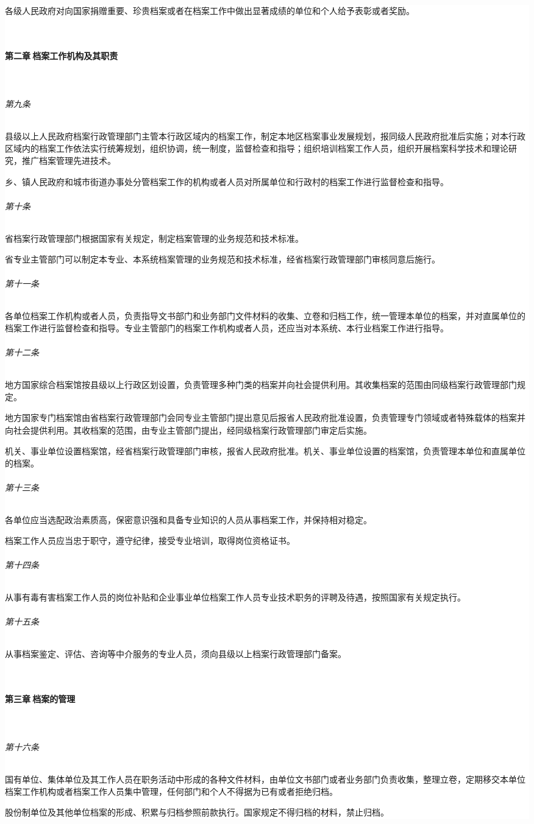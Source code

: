 各级人民政府对向国家捐赠重要、珍贵档案或者在档案工作中做出显著成绩的单位和个人给予表彰或者奖励。

​

#### 第二章 档案工作机构及其职责

​

###### 第九条

县级以上人民政府档案行政管理部门主管本行政区域内的档案工作，制定本地区档案事业发展规划，报同级人民政府批准后实施；对本行政区域内的档案工作依法实行统筹规划，组织协调，统一制度，监督检查和指导；组织培训档案工作人员，组织开展档案科学技术和理论研究，推广档案管理先进技术。

乡、镇人民政府和城市街道办事处分管档案工作的机构或者人员对所属单位和行政村的档案工作进行监督检查和指导。

###### 第十条

省档案行政管理部门根据国家有关规定，制定档案管理的业务规范和技术标准。

省专业主管部门可以制定本专业、本系统档案管理的业务规范和技术标准，经省档案行政管理部门审核同意后施行。

###### 第十一条

各单位档案工作机构或者人员，负责指导文书部门和业务部门文件材料的收集、立卷和归档工作，统一管理本单位的档案，并对直属单位的档案工作进行监督检查和指导。专业主管部门的档案工作机构或者人员，还应当对本系统、本行业档案工作进行指导。

###### 第十二条

地方国家综合档案馆按县级以上行政区划设置，负责管理多种门类的档案并向社会提供利用。其收集档案的范围由同级档案行政管理部门规定。

地方国家专门档案馆由省档案行政管理部门会同专业主管部门提出意见后报省人民政府批准设置，负责管理专门领域或者特殊载体的档案并向社会提供利用。其收档案的范围，由专业主管部门提出，经同级档案行政管理部门审定后实施。

机关、事业单位设置档案馆，经省档案行政管理部门审核，报省人民政府批准。机关、事业单位设置的档案馆，负责管理本单位和直属单位的档案。

###### 第十三条

各单位应当选配政治素质高，保密意识强和具备专业知识的人员从事档案工作，并保持相对稳定。

档案工作人员应当忠于职守，遵守纪律，接受专业培训，取得岗位资格证书。

###### 第十四条

从事有毒有害档案工作人员的岗位补贴和企业事业单位档案工作人员专业技术职务的评聘及待遇，按照国家有关规定执行。

###### 第十五条

从事档案鉴定、评估、咨询等中介服务的专业人员，须向县级以上档案行政管理部门备案。

​

#### 第三章 档案的管理

​

###### 第十六条

国有单位、集体单位及其工作人员在职务活动中形成的各种文件材料，由单位文书部门或者业务部门负责收集，整理立卷，定期移交本单位档案工作机构或者档案工作人员集中管理，任何部门和个人不得据为已有或者拒绝归档。

股份制单位及其他单位档案的形成、积累与归档参照前款执行。国家规定不得归档的材料，禁止归档。
